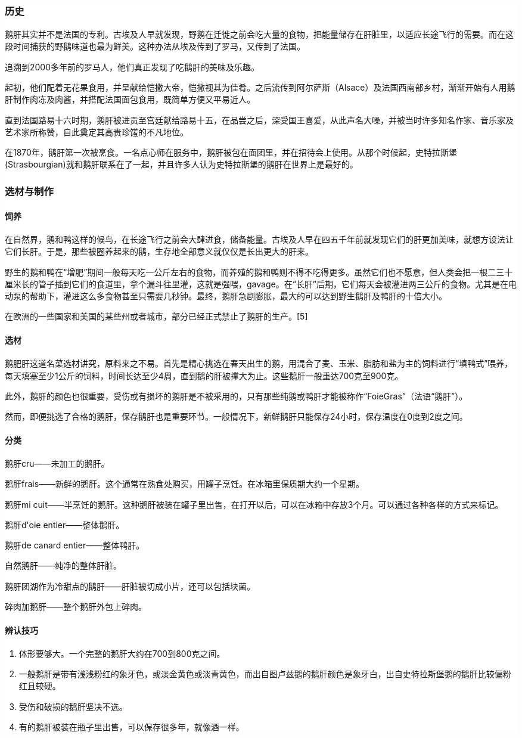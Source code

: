 ### 历史

鹅肝其实并不是法国的专利。古埃及人早就发现，野鹅在迁徙之前会吃大量的食物，把能量储存在肝脏里，以适应长途飞行的需要。而在这段时间捕获的野鹅味道也最为鲜美。这种办法从埃及传到了罗马，又传到了法国。

追溯到2000多年前的罗马人，他们真正发现了吃鹅肝的美味及乐趣。

起初，他们配着无花果食用，并呈献给恺撒大帝，恺撒视其为佳肴。之后流传到阿尔萨斯（Alsace）及法国西南部乡村，渐渐开始有人用鹅肝制作肉冻及肉酱，并搭配法国面包食用，既简单方便又平易近人。

直到法国路易十六时期，鹅肝被进贡至宫廷献给路易十五，在品尝之后，深受国王喜爱，从此声名大噪，并被当时许多知名作家、音乐家及艺术家所称赞，自此奠定其高贵珍馐的不凡地位。

在1870年，鹅肝第一次被烹食。一名点心师在服务中，鹅肝被包在面团里，并在招待会上使用。从那个时候起，史特拉斯堡(Strasbourgian)就和鹅肝联系在了一起，并且许多人认为史特拉斯堡的鹅肝在世界上是最好的。

### 选材与制作

#### 饲养

在自然界，鹅和鸭这样的候鸟，在长途飞行之前会大肆进食，储备能量。古埃及人早在四五千年前就发现它们的肝更加美味，就想方设法让它们长肝。于是，那些被圈养起来的鹅，生存地全部意义就仅仅是长出更大的肝来。

野生的鹅和鸭在“增肥”期间一般每天吃一公斤左右的食物，而养殖的鹅和鸭则不得不吃得更多。虽然它们也不愿意，但人类会把一根二三十厘米长的管子插到它们的食道里，拿个漏斗往里灌，这就是强喂，gavage。在“长肝”后期，它们每天会被灌进两三公斤的食物。尤其是在电动泵的帮助下，灌进这么多食物甚至只需要几秒钟。最终，鹅肝急剧膨胀，最大的可以达到野生鹅肝及鸭肝的十倍大小。

在欧洲的一些国家和美国的某些州或者城市，部分已经正式禁止了鹅肝的生产。[5] 

#### 选材

鹅肥肝这道名菜选材讲究，原料来之不易。首先是精心挑选在春天出生的鹅，用混合了麦、玉米、脂肪和盐为主的饲料进行“填鸭式”喂养，每天填塞至少1公斤的饲料，时间长达至少4周，直到鹅的肝被撑大为止。这些鹅肝一般重达700克至900克。

此外，鹅肝的颜色也很重要，受伤或有损坏的鹅肝是不被采用的，只有那些纯鹅或鸭肝才能被称作“FoieGras”（法语“鹅肝”）。

然而，即便挑选了合格的鹅肝，保存鹅肝也是重要环节。一般情况下，新鲜鹅肝只能保存24小时，保存温度在0度到2度之间。

#### 分类

鹅肝cru——未加工的鹅肝。

鹅肝frais——新鲜的鹅肝。这个通常在熟食处购买，用罐子烹饪。在冰箱里保质期大约一个星期。

鹅肝mi cuit——半烹饪的鹅肝。这种鹅肝被装在罐子里出售，在打开以后，可以在冰箱中存放3个月。可以通过各种各样的方式来标记。

鹅肝d'oie entier——整体鹅肝。

鹅肝de canard entier——整体鸭肝。

自然鹅肝——纯净的整体肝脏。

鹅肝团湖作为冷甜点的鹅肝——肝脏被切成小片，还可以包括块菌。

碎肉加鹅肝——整个鹅肝外包上碎肉。

#### 辨认技巧

1. 体形要够大。一个完整的鹅肝大约在700到800克之间。

2. 一般鹅肝是带有浅浅粉红的象牙色，或淡金黄色或淡青黄色，而出自图卢兹鹅的鹅肝颜色是象牙白，出自史特拉斯堡鹅的鹅肝比较偏粉红且较硬。

3. 受伤和破损的鹅肝坚决不选。

4. 有的鹅肝被装在瓶子里出售，可以保存很多年，就像酒一样。
